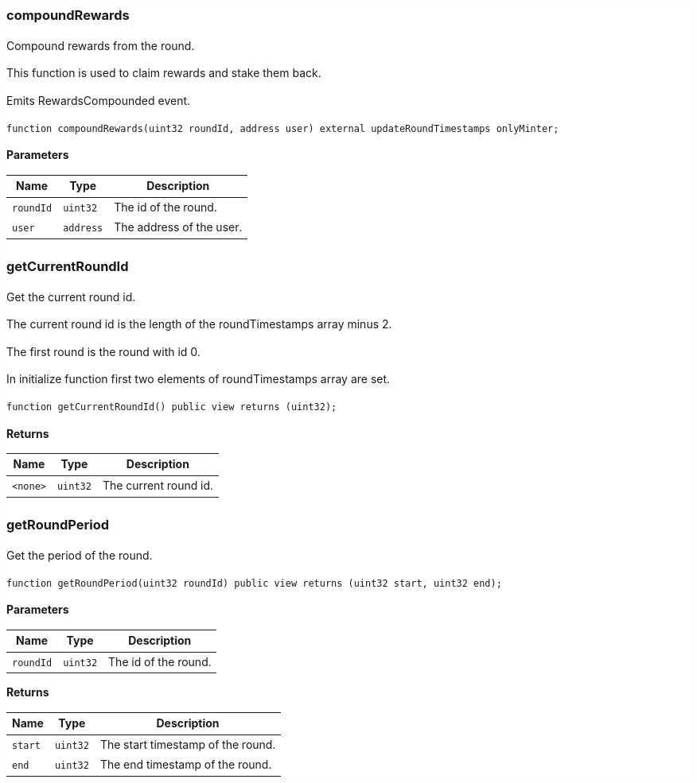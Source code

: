 ### compoundRewards

Compound rewards from the round.

This function is used to claim rewards and stake them back.

Emits RewardsCompounded event.

```solidity
function compoundRewards(uint32 roundId, address user) external updateRoundTimestamps onlyMinter;
```

**Parameters**

| Name      | Type      | Description              |
| --------- | --------- | ------------------------ |
| `roundId` | `uint32`  | The id of the round.     |
| `user`    | `address` | The address of the user. |

### getCurrentRoundId

Get the current round id.

The current round id is the length of the roundTimestamps array minus 2.

The first round is the round with id 0.

In initialize function first two elements of roundTimestamps array are set.

```solidity
function getCurrentRoundId() public view returns (uint32);
```

**Returns**

| Name     | Type     | Description           |
| -------- | -------- | --------------------- |
| `<none>` | `uint32` | The current round id. |

### getRoundPeriod

Get the period of the round.

```solidity
function getRoundPeriod(uint32 roundId) public view returns (uint32 start, uint32 end);
```

**Parameters**

| Name      | Type     | Description          |
| --------- | -------- | -------------------- |
| `roundId` | `uint32` | The id of the round. |

**Returns**

| Name    | Type     | Description                       |
| ------- | -------- | --------------------------------- |
| `start` | `uint32` | The start timestamp of the round. |
| `end`   | `uint32` | The end timestamp of the round.   |
